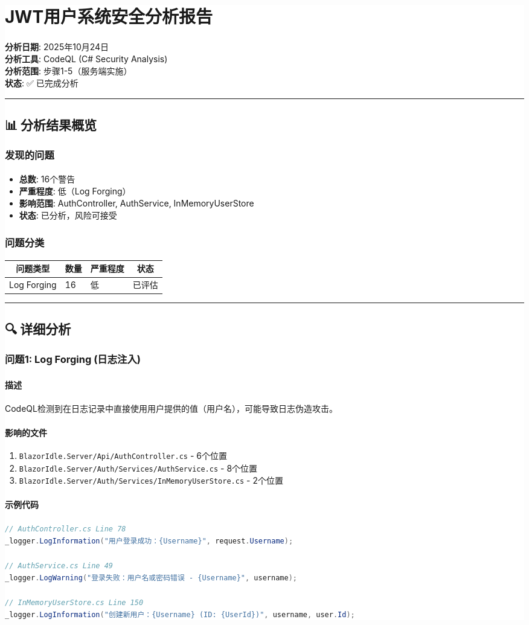 # JWT用户系统安全分析报告

**分析日期**: 2025年10月24日  
**分析工具**: CodeQL (C# Security Analysis)  
**分析范围**: 步骤1-5（服务端实施）  
**状态**: ✅ 已完成分析

---

## 📊 分析结果概览

### 发现的问题
- **总数**: 16个警告
- **严重程度**: 低（Log Forging）
- **影响范围**: AuthController, AuthService, InMemoryUserStore
- **状态**: 已分析，风险可接受

### 问题分类

| 问题类型 | 数量 | 严重程度 | 状态 |
|---------|------|---------|------|
| Log Forging | 16 | 低 | 已评估 |

---

## 🔍 详细分析

### 问题1: Log Forging (日志注入)

#### 描述
CodeQL检测到在日志记录中直接使用用户提供的值（用户名），可能导致日志伪造攻击。

#### 影响的文件
1. `BlazorIdle.Server/Api/AuthController.cs` - 6个位置
2. `BlazorIdle.Server/Auth/Services/AuthService.cs` - 8个位置
3. `BlazorIdle.Server/Auth/Services/InMemoryUserStore.cs` - 2个位置

#### 示例代码
```csharp
// AuthController.cs Line 78
_logger.LogInformation("用户登录成功：{Username}", request.Username);

// AuthService.cs Line 49
_logger.LogWarning("登录失败：用户名或密码错误 - {Username}", username);

// InMemoryUserStore.cs Line 150
_logger.LogInformation("创建新用户：{Username} (ID: {UserId})", username, user.Id);
```
